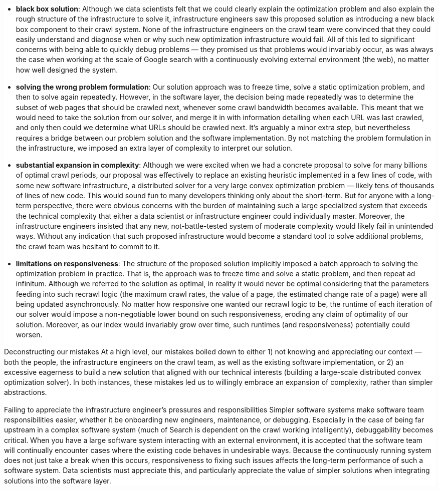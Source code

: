 - **black box solution**: Although we data scientists felt that we could clearly explain the optimization problem and also explain the rough structure of the infrastructure to solve it, infrastructure engineers saw this proposed solution as introducing a new black box component to their crawl system. None of the infrastructure engineers on the crawl team were convinced that they could easily understand and diagnose when or why such new optimization infrastructure would fail. All of this led to significant concerns with being able to quickly debug problems — they promised us that problems would invariably occur, as was always the case when working at the scale of Google search with a continuously evolving external environment (the web), no matter how well designed the system.

- **solving the wrong problem formulation**: Our solution approach was to freeze time, solve a static optimization problem, and then to solve again repeatedly. However, in the software layer, the decision being made repeatedly was to determine the subset of web pages that should be crawled next, whenever some crawl bandwidth becomes available. This meant that we would need to take the solution from our solver, and merge it in with information detailing when each URL was last crawled, and only then could we determine what URLs should be crawled next. It’s arguably a minor extra step, but nevertheless requires a bridge between our problem solution and the software implementation. By not matching the problem formulation in the infrastructure, we imposed an extra layer of complexity to interpret our solution.

- **substantial expansion in complexity**: Although we were excited when we had a concrete proposal to solve for many billions of optimal crawl periods, our proposal was effectively to replace an existing heuristic implemented in a few lines of code, with some new software infrastructure, a distributed solver for a very large convex optimization problem — likely tens of thousands of lines of new code. This would sound fun to many developers thinking only about the short-term. But for anyone with a long-term perspective, there were obvious concerns with the burden of maintaining such a large specialized system that exceeds the technical complexity that either a data scientist or infrastructure engineer could individually master. Moreover, the infrastructure engineers insisted that any new, not-battle-tested system of moderate complexity would likely fail in unintended ways. Without any indication that such proposed infrastructure would become a standard tool to solve additional problems, the crawl team was hesitant to commit to it.

- **limitations on responsiveness**: The structure of the proposed solution implicitly imposed a batch approach to solving the optimization problem in practice. That is, the approach was to freeze time and solve a static problem, and then repeat ad infinitum. Although we referred to the solution as optimal, in reality it would never be optimal considering that the parameters feeding into such recrawl logic (the maximum crawl rates, the value of a page, the estimated change rate of a page) were all being updated asynchronously. No matter how responsive one wanted our recrawl logic to be, the runtime of each iteration of our solver would impose a non-negotiable lower bound on such responsiveness, eroding any claim of optimality of our solution. Moreover, as our index would invariably grow over time, such runtimes (and responsiveness) potentially could worsen.







Deconstructing our mistakes
At a high level, our mistakes boiled down to either 1) not knowing and appreciating our context — both the people, the infrastructure engineers on the crawl team, as well as the existing software implementation, or 2) an excessive eagerness to build a new solution that aligned with our technical interests (building a large-scale distributed convex optimization solver). In both instances, these mistakes led us to willingly embrace an expansion of complexity, rather than simpler abstractions.



Failing to appreciate the infrastructure engineer’s pressures and responsibilities
Simpler software systems make software team responsibilities easier, whether it be onboarding new engineers, maintenance, or debugging. Especially in the case of being far upstream in a complex software system (much of Search is dependent on the crawl working intelligently), debuggability becomes critical. When you have a large software system interacting with an external environment, it is accepted that the software team will continually encounter cases where the existing code behaves in undesirable ways. Because the continuously running system does not just take a break when this occurs, responsiveness to fixing such issues affects the long-term performance of such a software system. Data scientists must appreciate this, and particularly appreciate the value of simpler solutions when integrating solutions into the software layer. 
